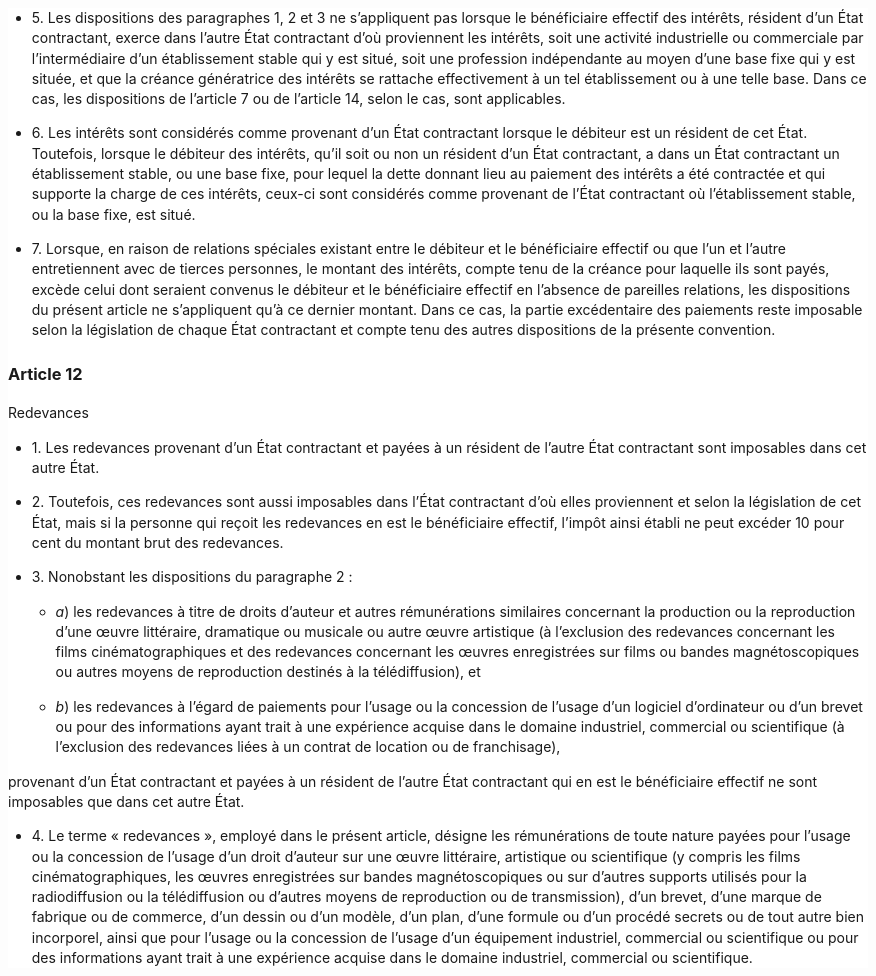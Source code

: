   * 5. Les dispositions des paragraphes 1, 2 et 3 ne s’appliquent pas lorsque le bénéficiaire effectif des intérêts, résident d’un État contractant, exerce dans l’autre État contractant d’où proviennent les intérêts, soit une activité industrielle ou commerciale par l’intermédiaire d’un établissement stable qui y est situé, soit une profession indépendante au moyen d’une base fixe qui y est située, et que la créance génératrice des intérêts se rattache effectivement à un tel établissement ou à une telle base. Dans ce cas, les dispositions de l’article 7 ou de l’article 14, selon le cas, sont applicables.

  * 6. Les intérêts sont considérés comme provenant d’un État contractant lorsque le débiteur est un résident de cet État. Toutefois, lorsque le débiteur des intérêts, qu’il soit ou non un résident d’un État contractant, a dans un État contractant un établissement stable, ou une base fixe, pour lequel la dette donnant lieu au paiement des intérêts a été contractée et qui supporte la charge de ces intérêts, ceux-ci sont considérés comme provenant de l’État contractant où l’établissement stable, ou la base fixe, est situé.

  * 7. Lorsque, en raison de relations spéciales existant entre le débiteur et le bénéficiaire effectif ou que l’un et l’autre entretiennent avec de tierces personnes, le montant des intérêts, compte tenu de la créance pour laquelle ils sont payés, excède celui dont seraient convenus le débiteur et le bénéficiaire effectif en l’absence de pareilles relations, les dispositions du présent article ne s’appliquent qu’à ce dernier montant. Dans ce cas, la partie excédentaire des paiements reste imposable selon la législation de chaque État contractant et compte tenu des autres dispositions de la présente convention.

### Article 12  
Redevances

  * 1. Les redevances provenant d’un État contractant et payées à un résident de l’autre État contractant sont imposables dans cet autre État.

  * 2. Toutefois, ces redevances sont aussi imposables dans l’État contractant d’où elles proviennent et selon la législation de cet État, mais si la personne qui reçoit les redevances en est le bénéficiaire effectif, l’impôt ainsi établi ne peut excéder 10 pour cent du montant brut des redevances.

  * 3. Nonobstant les dispositions du paragraphe 2 :

    * _a_) les redevances à titre de droits d’auteur et autres rémunérations similaires concernant la production ou la reproduction d’une œuvre littéraire, dramatique ou musicale ou autre œuvre artistique (à l’exclusion des redevances concernant les films cinématographiques et des redevances concernant les œuvres enregistrées sur films ou bandes magnétoscopiques ou autres moyens de reproduction destinés à la télédiffusion), et

    * _b_) les redevances à l’égard de paiements pour l’usage ou la concession de l’usage d’un logiciel d’ordinateur ou d’un brevet ou pour des informations ayant trait à une expérience acquise dans le domaine industriel, commercial ou scientifique (à l’exclusion des redevances liées à un contrat de location ou de franchisage),

provenant d’un État contractant et payées à un résident de l’autre État contractant qui en est le bénéficiaire effectif ne sont imposables que dans cet autre État.

  * 4. Le terme « redevances », employé dans le présent article, désigne les rémunérations de toute nature payées pour l’usage ou la concession de l’usage d’un droit d’auteur sur une œuvre littéraire, artistique ou scientifique (y compris les films cinématographiques, les œuvres enregistrées sur bandes magnétoscopiques ou sur d’autres supports utilisés pour la radiodiffusion ou la télédiffusion ou d’autres moyens de reproduction ou de transmission), d’un brevet, d’une marque de fabrique ou de commerce, d’un dessin ou d’un modèle, d’un plan, d’une formule ou d’un procédé secrets ou de tout autre bien incorporel, ainsi que pour l’usage ou la concession de l’usage d’un équipement industriel, commercial ou scientifique ou pour des informations ayant trait à une expérience acquise dans le domaine industriel, commercial ou scientifique.
